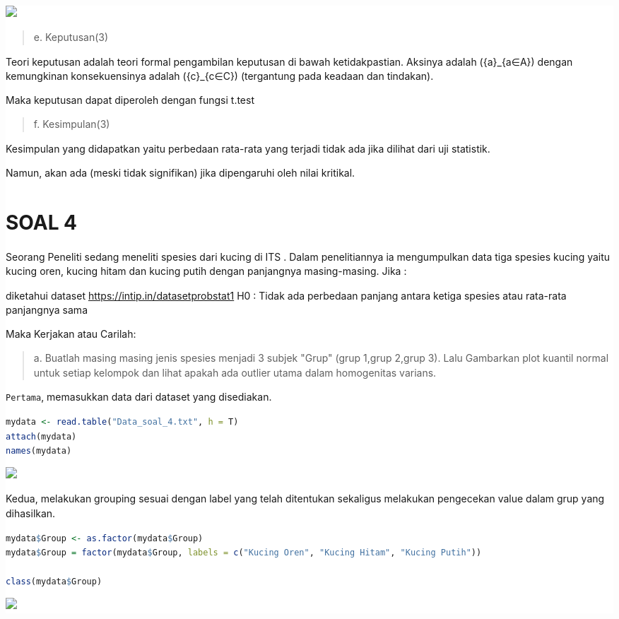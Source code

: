 ![](https://user-images.githubusercontent.com/115441787/207313965-21524c0c-1563-4793-8e9c-bc285c0cbf5a.png)



> e. Keputusan(3)

Teori keputusan adalah teori formal pengambilan keputusan di bawah ketidakpastian. Aksinya adalah ({a}\_{a∈A}) dengan kemungkinan konsekuensinya adalah ({c}_{c∈C}) (tergantung pada keadaan dan tindakan).

Maka keputusan dapat diperoleh dengan fungsi t.test

> f. Kesimpulan(3)

Kesimpulan yang didapatkan yaitu perbedaan rata-rata yang terjadi tidak ada jika dilihat dari uji statistik.

Namun, akan ada (meski tidak signifikan) jika dipengaruhi oleh nilai kritikal.


# SOAL 4

Seorang Peneliti sedang meneliti spesies dari kucing di ITS . Dalam penelitiannya ia mengumpulkan data  tiga spesies kucing yaitu kucing oren, kucing hitam dan kucing putih dengan panjangnya masing-masing. 
Jika : 

diketahui dataset  https://intip.in/datasetprobstat1 
H0 : Tidak ada perbedaan panjang antara ketiga spesies atau rata-rata panjangnya sama

Maka Kerjakan atau Carilah:

> a. Buatlah masing masing jenis spesies menjadi  3 subjek "Grup" (grup 1,grup 2,grup 3). Lalu Gambarkan plot kuantil normal untuk setiap kelompok dan lihat apakah ada outlier utama dalam homogenitas varians.

`Pertama`, memasukkan data dari dataset yang disediakan.

```R
mydata <- read.table("Data_soal_4.txt", h = T)
attach(mydata)
names(mydata)
```

![](https://user-images.githubusercontent.com/115441787/207295159-d490dafe-c1ba-42c6-a14b-ae44bf7cb1af.png)



Kedua, melakukan grouping sesuai dengan label yang telah ditentukan sekaligus melakukan pengecekan value dalam grup yang dihasilkan.

```R
mydata$Group <- as.factor(mydata$Group)
mydata$Group = factor(mydata$Group, labels = c("Kucing Oren", "Kucing Hitam", "Kucing Putih"))

class(mydata$Group)
```

![](https://user-images.githubusercontent.com/115441787/207314826-ec779906-4b7f-4486-9a90-c5fe4189a3ef.png)
